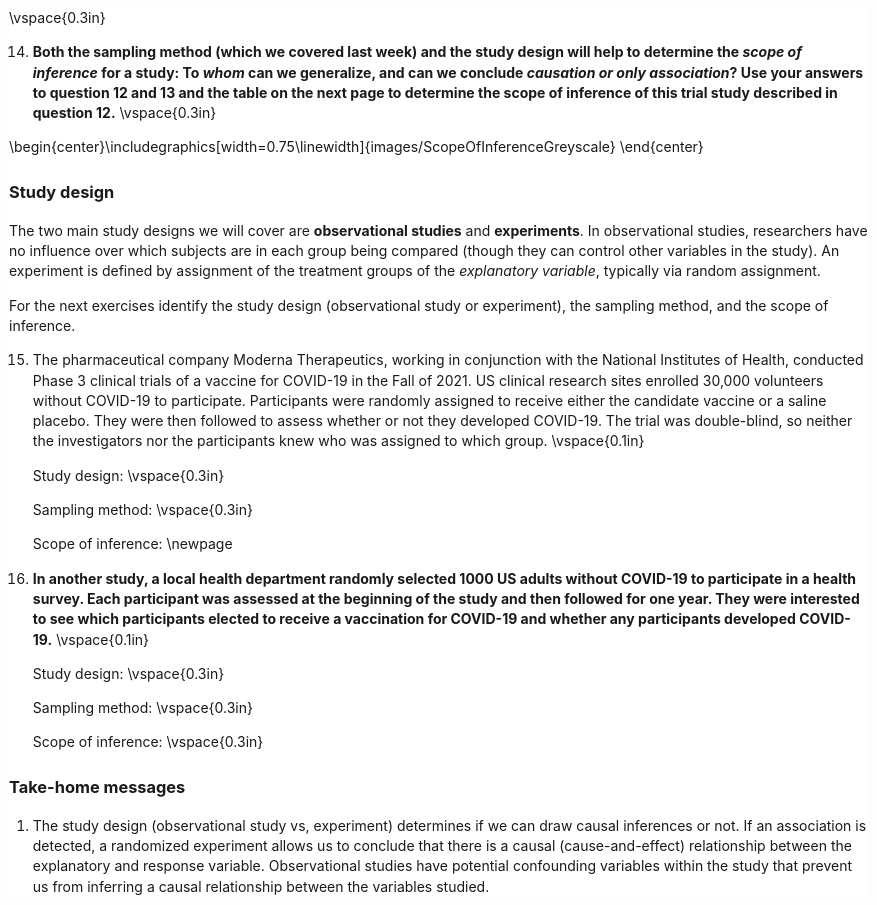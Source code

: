 \vspace{0.3in}

14. **Both the sampling method (which we covered last week) and the study design will help to determine the *scope of inference* for a study: To *whom* can we generalize, and can we conclude *causation or only association*? Use your answers to question 12 and 13 and the table on the next page to determine the scope of inference of this trial study described in question 12.**
\vspace{0.3in}


\begin{center}\includegraphics[width=0.75\linewidth]{images/ScopeOfInferenceGreyscale} \end{center}


### Study design

The two main study designs we will cover are **observational studies** and **experiments**.  In observational studies, researchers have no influence over which subjects are in each group being compared (though they can control other variables in the study).  An experiment is defined by assignment of the treatment groups of the *explanatory variable*, typically via random assignment. 

For the next exercises identify the study design (observational study or experiment), the sampling method, and the scope of inference.

15. The pharmaceutical company Moderna Therapeutics,  working in conjunction with the National Institutes of Health, conducted Phase 3 clinical trials of a vaccine for COVID-19 in the Fall of 2021.  US clinical research sites enrolled 30,000 volunteers without COVID-19 to participate. Participants were randomly assigned to receive either the candidate vaccine or a saline placebo.  They were then followed to assess whether or not they developed COVID-19. The trial was double-blind, so neither the investigators nor the participants knew who was assigned to which group.
\vspace{0.1in}

    Study design:
\vspace{0.3in}

    Sampling method:
\vspace{0.3in}

    Scope of inference:
\newpage

16. **In another study, a local health department randomly selected 1000 US adults without COVID-19 to participate in a health survey.  Each participant was assessed at the beginning of the study and then followed for one year.  They were interested to see which participants elected to receive a vaccination for COVID-19 and whether any participants developed COVID-19.**
\vspace{0.1in}

    Study design:
\vspace{0.3in}

    Sampling method:
\vspace{0.3in}

    Scope of inference:
\vspace{0.3in}

### Take-home messages

1.  The study design (observational study vs, experiment) determines if we can draw causal inferences or not.  If an association is detected, a randomized experiment allows us to conclude that there is a causal (cause-and-effect) relationship between the explanatory and response variable.  Observational studies have potential confounding variables within the study that prevent us from inferring a causal relationship between the variables studied.

